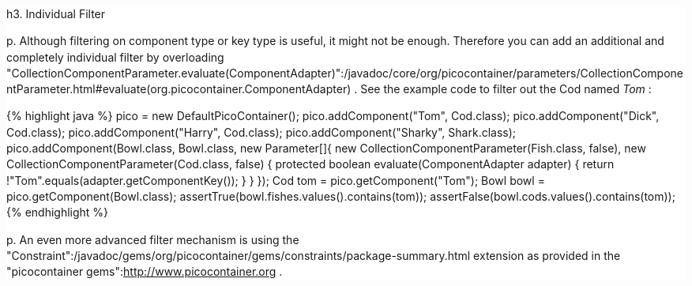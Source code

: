 h3. Individual Filter

p. Although filtering on component type or key type is useful, it might not be enough. Therefore you can add an additional and completely individual filter by overloading "CollectionComponentParameter.evaluate(ComponentAdapter)":/javadoc/core/org/picocontainer/parameters/CollectionComponentParameter.html#evaluate(org.picocontainer.ComponentAdapter) . See the example code to filter out the Cod named _Tom_ :

{% highlight java %}
pico = new DefaultPicoContainer();
pico.addComponent("Tom", Cod.class);
pico.addComponent("Dick", Cod.class);
pico.addComponent("Harry", Cod.class);
pico.addComponent("Sharky", Shark.class);
pico.addComponent(Bowl.class, Bowl.class, new Parameter[]{ 
	new CollectionComponentParameter(Fish.class, false), 
	new CollectionComponentParameter(Cod.class, false) { 
		protected boolean evaluate(ComponentAdapter adapter) { 
			return !"Tom".equals(adapter.getComponentKey()); 
		} 
	} 
}); 
Cod tom = pico.getComponent("Tom"); 
Bowl bowl = pico.getComponent(Bowl.class); 
assertTrue(bowl.fishes.values().contains(tom)); 
assertFalse(bowl.cods.values().contains(tom));
{% endhighlight %}

p. An even more advanced filter mechanism is using the "Constraint":/javadoc/gems/org/picocontainer/gems/constraints/package-summary.html extension as provided in the "picocontainer gems":http://www.picocontainer.org .

